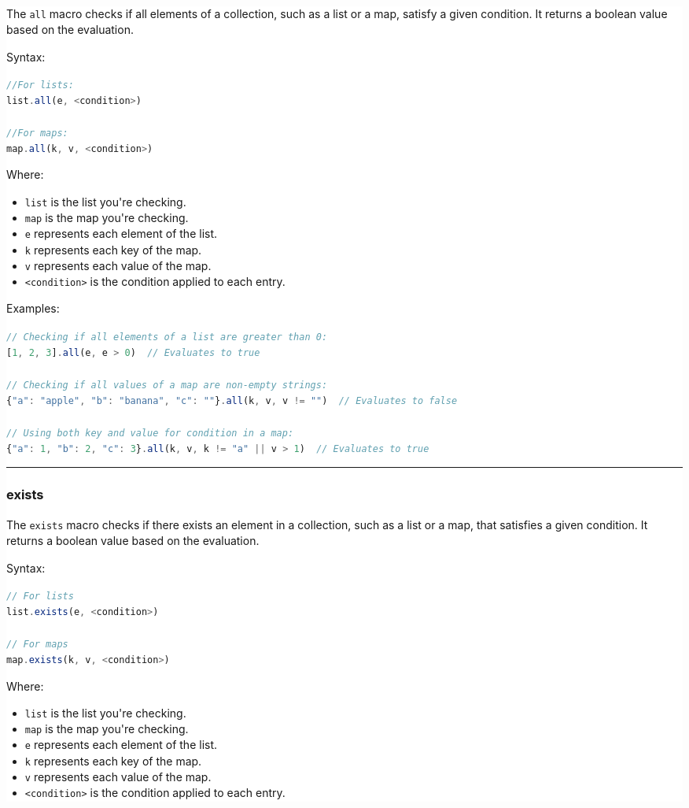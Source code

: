 The `all` macro checks if all elements of a collection, such as a list or a map, satisfy a given condition. It returns a boolean value based on the evaluation.

Syntax:

```javascript
//For lists:
list.all(e, <condition>)

//For maps:
map.all(k, v, <condition>)
```

Where:

- `list` is the list you're checking.
- `map` is the map you're checking.
- `e` represents each element of the list.
- `k` represents each key of the map.
- `v` represents each value of the map.
- `<condition>` is the condition applied to each entry.

Examples:

```javascript
// Checking if all elements of a list are greater than 0:
[1, 2, 3].all(e, e > 0)  // Evaluates to true

// Checking if all values of a map are non-empty strings:
{"a": "apple", "b": "banana", "c": ""}.all(k, v, v != "")  // Evaluates to false

// Using both key and value for condition in a map:
{"a": 1, "b": 2, "c": 3}.all(k, v, k != "a" || v > 1)  // Evaluates to true
```

---

### exists

The `exists` macro checks if there exists an element in a collection, such as a list or a map, that satisfies a given condition. It returns a boolean value based on the evaluation.

Syntax:

```javascript
// For lists
list.exists(e, <condition>)

// For maps
map.exists(k, v, <condition>)
```

Where:

- `list` is the list you're checking.
- `map` is the map you're checking.
- `e` represents each element of the list.
- `k` represents each key of the map.
- `v` represents each value of the map.
- `<condition>` is the condition applied to each entry.
